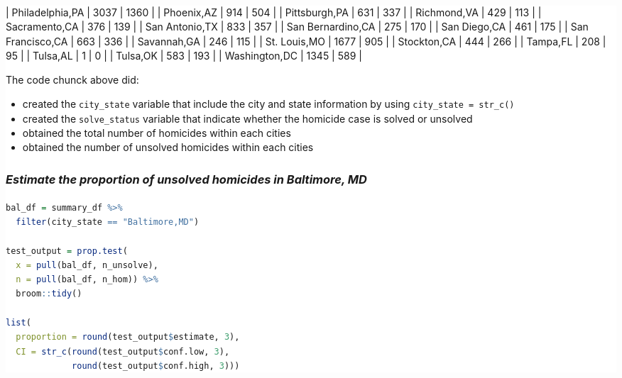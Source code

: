 | Philadelphia,PA   |  3037 |      1360 |
| Phoenix,AZ        |   914 |       504 |
| Pittsburgh,PA     |   631 |       337 |
| Richmond,VA       |   429 |       113 |
| Sacramento,CA     |   376 |       139 |
| San Antonio,TX    |   833 |       357 |
| San Bernardino,CA |   275 |       170 |
| San Diego,CA      |   461 |       175 |
| San Francisco,CA  |   663 |       336 |
| Savannah,GA       |   246 |       115 |
| St. Louis,MO      |  1677 |       905 |
| Stockton,CA       |   444 |       266 |
| Tampa,FL          |   208 |        95 |
| Tulsa,AL          |     1 |         0 |
| Tulsa,OK          |   583 |       193 |
| Washington,DC     |  1345 |       589 |

The code chunck above did:

-   created the `city_state` variable that include the city and state
    information by using `city_state = str_c()`
-   created the `solve_status` variable that indicate whether the
    homicide case is solved or unsolved
-   obtained the total number of homicides within each cities
-   obtained the number of unsolved homicides within each cities

### *Estimate the proportion of unsolved homicides in Baltimore, MD*

``` r
bal_df = summary_df %>% 
  filter(city_state == "Baltimore,MD")

test_output = prop.test(
  x = pull(bal_df, n_unsolve),
  n = pull(bal_df, n_hom)) %>% 
  broom::tidy()

list(
  proportion = round(test_output$estimate, 3),
  CI = str_c(round(test_output$conf.low, 3), 
             round(test_output$conf.high, 3)))
```
